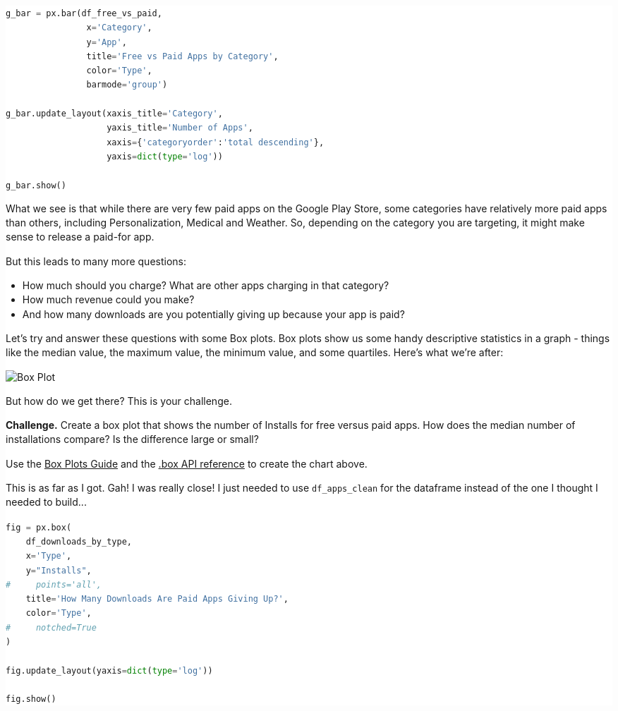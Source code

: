```py
g_bar = px.bar(df_free_vs_paid,
                x='Category',
                y='App',
                title='Free vs Paid Apps by Category',
                color='Type',
                barmode='group')
  
g_bar.update_layout(xaxis_title='Category',
                    yaxis_title='Number of Apps',
                    xaxis={'categoryorder':'total descending'},
                    yaxis=dict(type='log'))
  
g_bar.show()
```

What we see is that while there are very few paid apps on the Google Play Store, some categories have relatively more paid apps than others, including Personalization, Medical and Weather. So, depending on the category you are targeting, it might make sense to release a paid-for app.

But this leads to many more questions:
- How much should you charge? What are other apps charging in that category?
- How much revenue could you make?
- And how many downloads are you potentially giving up because your app is paid?

Let’s try and answer these questions with some Box plots. Box plots show us some handy descriptive statistics in a graph - things like the median value, the maximum value, the minimum value, and some quartiles. Here’s what we’re after:

![Box Plot](https://img-b.udemycdn.com/redactor/raw/2020-10-11_13-51-33-b158b5d866b0b6653796e51626017897.png)

But how do we get there? This is your challenge.

**Challenge.** 
Create a box plot that shows the number of Installs for free versus paid apps. How does the median number of installations compare? Is the difference large or small?

Use the [Box Plots Guide](https://plotly.com/python/box-plots/) and the [.box API reference](https://plotly.com/python-api-reference/generated/plotly.express.box.html) to create the chart above.

This is as far as I got. Gah! I was really close! I just needed to use `df_apps_clean` for the dataframe instead of the one I thought I needed to build...
```py
fig = px.box(
    df_downloads_by_type, 
    x='Type', 
    y="Installs", 
#     points='all',
    title='How Many Downloads Are Paid Apps Giving Up?',
    color='Type',
#     notched=True
)

fig.update_layout(yaxis=dict(type='log'))

fig.show()
```
